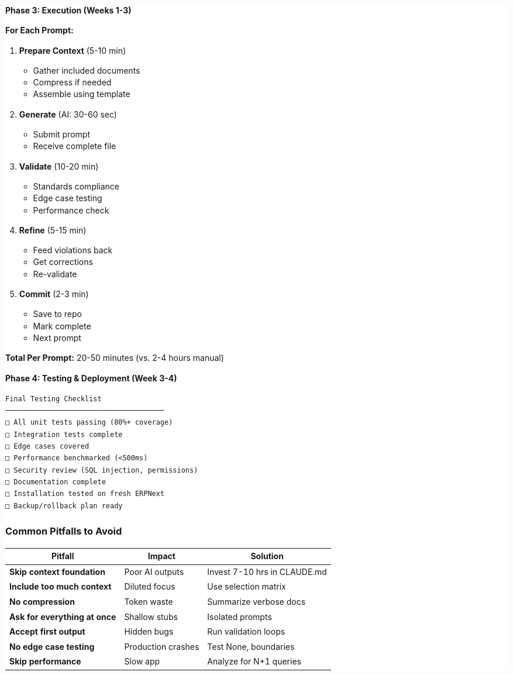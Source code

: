 **Phase 3: Execution (Weeks 1-3)**

**For Each Prompt:**

1. **Prepare Context** (5-10 min)
   - Gather included documents
   - Compress if needed
   - Assemble using template

2. **Generate** (AI: 30-60 sec)
   - Submit prompt
   - Receive complete file

3. **Validate** (10-20 min)
   - Standards compliance
   - Edge case testing
   - Performance check

4. **Refine** (5-15 min)
   - Feed violations back
   - Get corrections
   - Re-validate

5. **Commit** (2-3 min)
   - Save to repo
   - Mark complete
   - Next prompt

**Total Per Prompt:** 20-50 minutes (vs. 2-4 hours manual)

**Phase 4: Testing & Deployment (Week 3-4)**

```
Final Testing Checklist
──────────────────────────────────────
□ All unit tests passing (80%+ coverage)
□ Integration tests complete
□ Edge cases covered
□ Performance benchmarked (<500ms)
□ Security review (SQL injection, permissions)
□ Documentation complete
□ Installation tested on fresh ERPNext
□ Backup/rollback plan ready
```

### Common Pitfalls to Avoid

| Pitfall | Impact | Solution |
|---------|--------|----------|
| **Skip context foundation** | Poor AI outputs | Invest 7-10 hrs in CLAUDE.md |
| **Include too much context** | Diluted focus | Use selection matrix |
| **No compression** | Token waste | Summarize verbose docs |
| **Ask for everything at once** | Shallow stubs | Isolated prompts |
| **Accept first output** | Hidden bugs | Run validation loops |
| **No edge case testing** | Production crashes | Test None, boundaries |
| **Skip performance** | Slow app | Analyze for N+1 queries |
